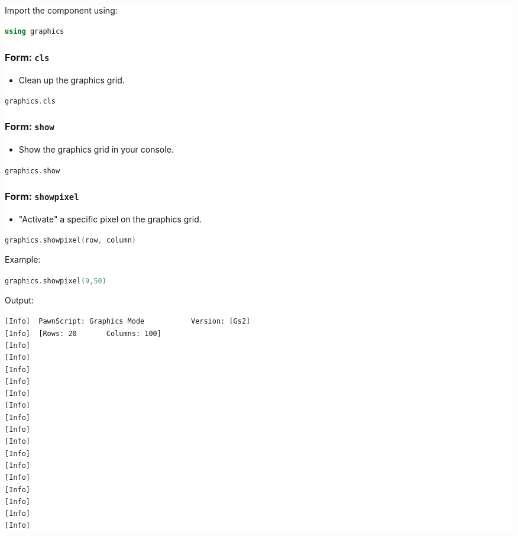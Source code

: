 Import the component using:
```cpp
using graphics
```

### Form: `cls`
- Clean up the graphics grid.

```cpp
graphics.cls
```

### Form: `show`
- Show the graphics grid in your console.

```cpp
graphics.show
```

### Form: `showpixel`
- "Activate" a specific pixel on the graphics grid.

```cpp
graphics.showpixel(row, column)
```

Example:
```cpp
graphics.showpixel(9,50)
```

Output:
```
[Info] 	PawnScript: Graphics Mode			Version: [Gs2]
[Info] 	[Rows: 20		Columns: 100]
[Info]                                                                                                    
[Info]                                                                                                    
[Info]                                                                                                    
[Info]                                                                                                    
[Info]                                                                                                    
[Info]                                                                                                    
[Info]                                                                                                    
[Info]                                                                                                    
[Info]                                                                                                    
[Info]                                                                                                    
[Info]                                                                                                    
[Info]                                                                                                    
[Info]                                                                                                    
[Info]                                                                                                    
[Info]                                                                                                    
[Info]                                                                                                    
```